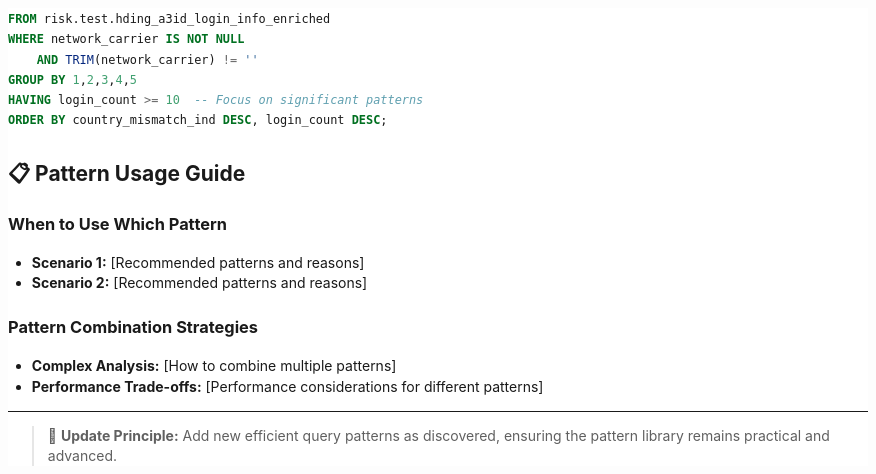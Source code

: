 ```sql
FROM risk.test.hding_a3id_login_info_enriched
WHERE network_carrier IS NOT NULL
    AND TRIM(network_carrier) != ''
GROUP BY 1,2,3,4,5
HAVING login_count >= 10  -- Focus on significant patterns
ORDER BY country_mismatch_ind DESC, login_count DESC;
```

## 📋 Pattern Usage Guide

### When to Use Which Pattern
- **Scenario 1:** [Recommended patterns and reasons]
- **Scenario 2:** [Recommended patterns and reasons]

### Pattern Combination Strategies
- **Complex Analysis:** [How to combine multiple patterns]
- **Performance Trade-offs:** [Performance considerations for different patterns]

---

> 📝 **Update Principle:** Add new efficient query patterns as discovered, ensuring the pattern library remains practical and advanced.
